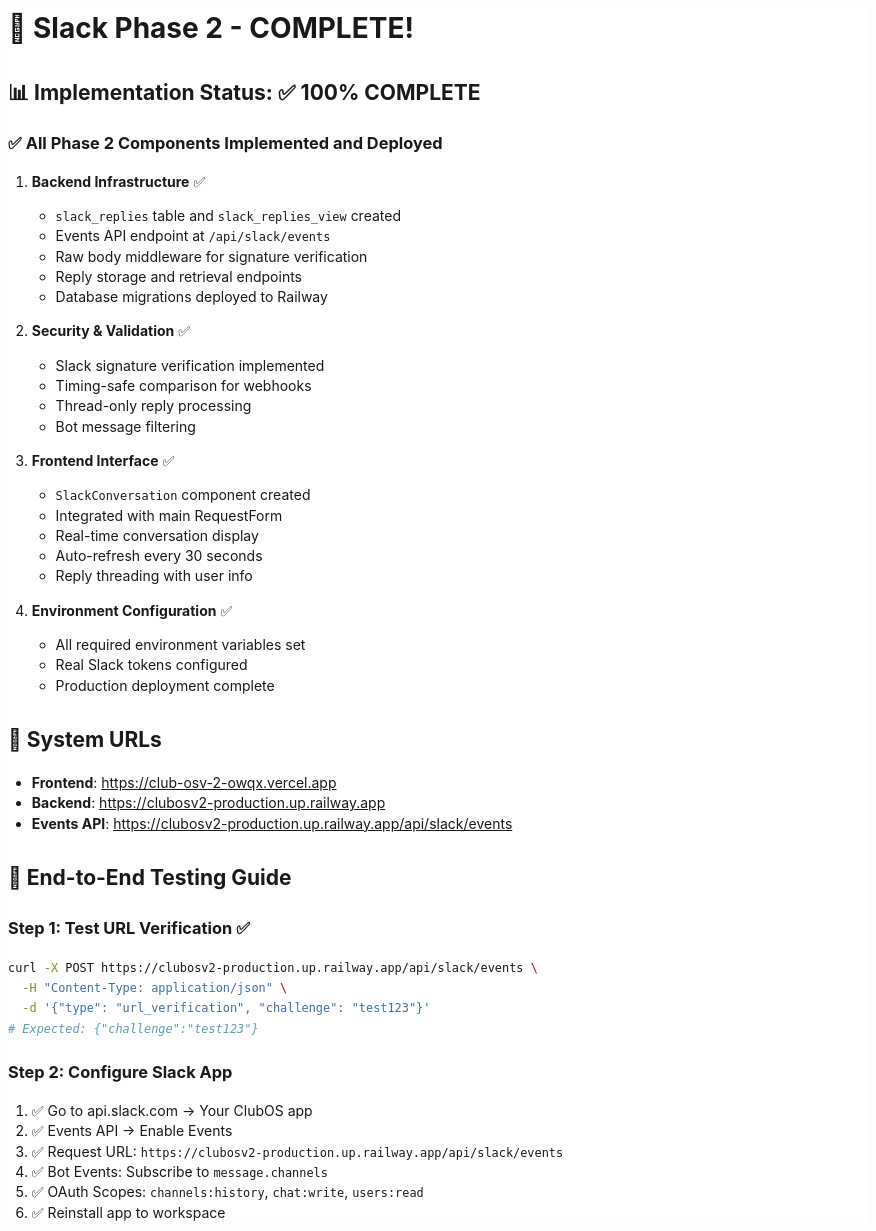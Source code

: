 # 🎉 Slack Phase 2 - COMPLETE!

## 📊 Implementation Status: ✅ 100% COMPLETE

### ✅ **All Phase 2 Components Implemented and Deployed**

1. **Backend Infrastructure** ✅
   - `slack_replies` table and `slack_replies_view` created
   - Events API endpoint at `/api/slack/events` 
   - Raw body middleware for signature verification
   - Reply storage and retrieval endpoints
   - Database migrations deployed to Railway

2. **Security & Validation** ✅
   - Slack signature verification implemented
   - Timing-safe comparison for webhooks
   - Thread-only reply processing
   - Bot message filtering

3. **Frontend Interface** ✅
   - `SlackConversation` component created
   - Integrated with main RequestForm
   - Real-time conversation display
   - Auto-refresh every 30 seconds
   - Reply threading with user info

4. **Environment Configuration** ✅
   - All required environment variables set
   - Real Slack tokens configured
   - Production deployment complete

## 🔗 **System URLs**

- **Frontend**: https://club-osv-2-owqx.vercel.app
- **Backend**: https://clubosv2-production.up.railway.app
- **Events API**: https://clubosv2-production.up.railway.app/api/slack/events

## 🧪 **End-to-End Testing Guide**

### **Step 1: Test URL Verification** ✅
```bash
curl -X POST https://clubosv2-production.up.railway.app/api/slack/events \
  -H "Content-Type: application/json" \
  -d '{"type": "url_verification", "challenge": "test123"}'
# Expected: {"challenge":"test123"}
```

### **Step 2: Configure Slack App**
1. ✅ Go to api.slack.com → Your ClubOS app
2. ✅ Events API → Enable Events
3. ✅ Request URL: `https://clubosv2-production.up.railway.app/api/slack/events`
4. ✅ Bot Events: Subscribe to `message.channels`
5. ✅ OAuth Scopes: `channels:history`, `chat:write`, `users:read`
6. ✅ Reinstall app to workspace
